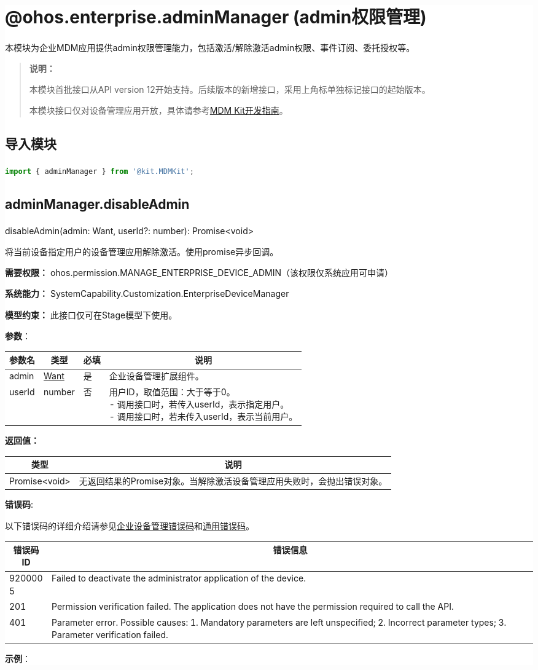 # @ohos.enterprise.adminManager (admin权限管理)

本模块为企业MDM应用提供admin权限管理能力，包括激活/解除激活admin权限、事件订阅、委托授权等。

> **说明：**
>
> 本模块首批接口从API version 12开始支持。后续版本的新增接口，采用上角标单独标记接口的起始版本。
>
> 本模块接口仅对设备管理应用开放，具体请参考[MDM Kit开发指南](../../mdm/mdm-kit-guide.md)。

## 导入模块

```ts
import { adminManager } from '@kit.MDMKit';
```

## adminManager.disableAdmin

disableAdmin(admin: Want, userId?: number): Promise\<void>

将当前设备指定用户的设备管理应用解除激活。使用promise异步回调。

**需要权限：** ohos.permission.MANAGE_ENTERPRISE_DEVICE_ADMIN（该权限仅系统应用可申请）

**系统能力：** SystemCapability.Customization.EnterpriseDeviceManager

**模型约束：** 此接口仅可在Stage模型下使用。

**参数**：

| 参数名 | 类型                                                    | 必填 | 说明                                                         |
| ------ | ------------------------------------------------------- | ---- | ------------------------------------------------------------ |
| admin  | [Want](../apis-ability-kit/js-apis-app-ability-want.md) | 是   | 企业设备管理扩展组件。                                       |
| userId | number                                                  | 否   | 用户ID，取值范围：大于等于0。<br> - 调用接口时，若传入userId，表示指定用户。<br> - 调用接口时，若未传入userId，表示当前用户。 |

**返回值：**

| 类型           | 说明                                                         |
| -------------- | ------------------------------------------------------------ |
| Promise\<void> | 无返回结果的Promise对象。当解除激活设备管理应用失败时，会抛出错误对象。 |

**错误码**:

以下错误码的详细介绍请参见[企业设备管理错误码](errorcode-enterpriseDeviceManager.md)和[通用错误码](../errorcode-universal.md)。

| 错误码ID | 错误信息                                                     |
| -------- | ------------------------------------------------------------ |
| 9200005  | Failed to deactivate the administrator application of the device. |
| 201      | Permission verification failed. The application does not have the permission required to call the API. |
| 401      | Parameter error. Possible causes: 1. Mandatory parameters are left unspecified; 2. Incorrect parameter types; 3. Parameter verification failed. |

**示例**：
